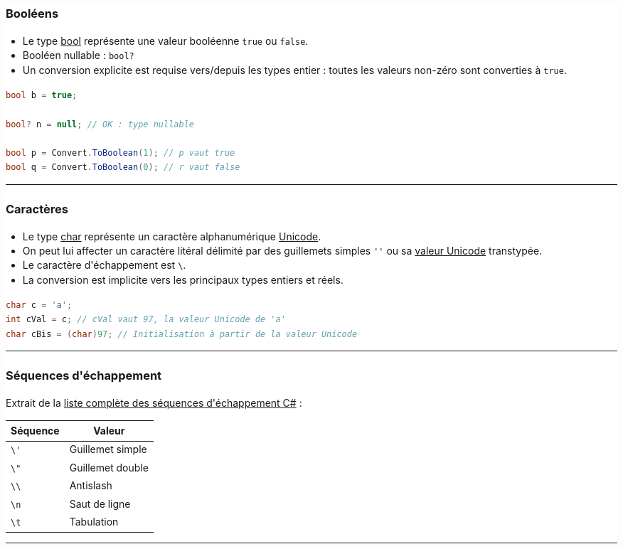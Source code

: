 ### Booléens

- Le type [bool](https://learn.microsoft.com/en-us/dotnet/csharp/language-reference/builtin-types/bool) représente une valeur booléenne `true` ou `false`.
- Booléen nullable : `bool?`
- Un conversion explicite est requise vers/depuis les types entier : toutes les valeurs non-zéro sont converties à `true`.

```csharp
bool b = true;

bool? n = null; // OK : type nullable

bool p = Convert.ToBoolean(1); // p vaut true
bool q = Convert.ToBoolean(0); // r vaut false
```

---

### Caractères

- Le type [char](https://learn.microsoft.com/en-us/dotnet/csharp/language-reference/builtin-types/char) représente un caractère alphanumérique [Unicode](https://en.wikipedia.org/wiki/Unicode).
- On peut lui affecter un caractère litéral délimité par des guillemets simples `''` ou sa [valeur Unicode](https://en.wikipedia.org/wiki/List_of_Unicode_characters#Basic_Latin) transtypée.
- Le caractère d'échappement est `\`.
- La conversion est implicite vers les principaux types entiers et réels.

```csharp
char c = 'a';
int cVal = c; // cVal vaut 97, la valeur Unicode de 'a'
char cBis = (char)97; // Initialisation à partir de la valeur Unicode
```

---

### Séquences d'échappement

Extrait de la [liste complète des séquences d'échappement C#](https://docs.microsoft.com/en-us/dotnet/csharp/programming-guide/strings/#string-escape-sequences) :

|Séquence|Valeur|
|---------|----|
|`\'`|Guillemet simple|
|`\"`|Guillemet double|
|`\\`|Antislash|
|`\n`|Saut de ligne|
|`\t`|Tabulation|

---
